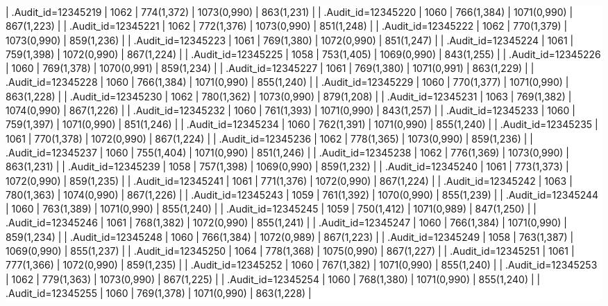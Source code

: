| .Audit_id=12345219 | 1062 | 774(1,372) | 1073(0,990) | 863(1,231) |
| .Audit_id=12345220 | 1060 | 766(1,384) | 1071(0,990) | 867(1,223) |
| .Audit_id=12345221 | 1062 | 772(1,376) | 1073(0,990) | 851(1,248) |
| .Audit_id=12345222 | 1062 | 770(1,379) | 1073(0,990) | 859(1,236) |
| .Audit_id=12345223 | 1061 | 769(1,380) | 1072(0,990) | 851(1,247) |
| .Audit_id=12345224 | 1061 | 759(1,398) | 1072(0,990) | 867(1,224) |
| .Audit_id=12345225 | 1058 | 753(1,405) | 1069(0,990) | 843(1,255) |
| .Audit_id=12345226 | 1060 | 769(1,378) | 1070(0,991) | 859(1,234) |
| .Audit_id=12345227 | 1061 | 769(1,380) | 1071(0,991) | 863(1,229) |
| .Audit_id=12345228 | 1060 | 766(1,384) | 1071(0,990) | 855(1,240) |
| .Audit_id=12345229 | 1060 | 770(1,377) | 1071(0,990) | 863(1,228) |
| .Audit_id=12345230 | 1062 | 780(1,362) | 1073(0,990) | 879(1,208) |
| .Audit_id=12345231 | 1063 | 769(1,382) | 1074(0,990) | 867(1,226) |
| .Audit_id=12345232 | 1060 | 761(1,393) | 1071(0,990) | 843(1,257) |
| .Audit_id=12345233 | 1060 | 759(1,397) | 1071(0,990) | 851(1,246) |
| .Audit_id=12345234 | 1060 | 762(1,391) | 1071(0,990) | 855(1,240) |
| .Audit_id=12345235 | 1061 | 770(1,378) | 1072(0,990) | 867(1,224) |
| .Audit_id=12345236 | 1062 | 778(1,365) | 1073(0,990) | 859(1,236) |
| .Audit_id=12345237 | 1060 | 755(1,404) | 1071(0,990) | 851(1,246) |
| .Audit_id=12345238 | 1062 | 776(1,369) | 1073(0,990) | 863(1,231) |
| .Audit_id=12345239 | 1058 | 757(1,398) | 1069(0,990) | 859(1,232) |
| .Audit_id=12345240 | 1061 | 773(1,373) | 1072(0,990) | 859(1,235) |
| .Audit_id=12345241 | 1061 | 771(1,376) | 1072(0,990) | 867(1,224) |
| .Audit_id=12345242 | 1063 | 780(1,363) | 1074(0,990) | 867(1,226) |
| .Audit_id=12345243 | 1059 | 761(1,392) | 1070(0,990) | 855(1,239) |
| .Audit_id=12345244 | 1060 | 763(1,389) | 1071(0,990) | 855(1,240) |
| .Audit_id=12345245 | 1059 | 750(1,412) | 1071(0,989) | 847(1,250) |
| .Audit_id=12345246 | 1061 | 768(1,382) | 1072(0,990) | 855(1,241) |
| .Audit_id=12345247 | 1060 | 766(1,384) | 1071(0,990) | 859(1,234) |
| .Audit_id=12345248 | 1060 | 766(1,384) | 1072(0,989) | 867(1,223) |
| .Audit_id=12345249 | 1058 | 763(1,387) | 1069(0,990) | 855(1,237) |
| .Audit_id=12345250 | 1064 | 778(1,368) | 1075(0,990) | 867(1,227) |
| .Audit_id=12345251 | 1061 | 777(1,366) | 1072(0,990) | 859(1,235) |
| .Audit_id=12345252 | 1060 | 767(1,382) | 1071(0,990) | 855(1,240) |
| .Audit_id=12345253 | 1062 | 779(1,363) | 1073(0,990) | 867(1,225) |
| .Audit_id=12345254 | 1060 | 768(1,380) | 1071(0,990) | 855(1,240) |
| .Audit_id=12345255 | 1060 | 769(1,378) | 1071(0,990) | 863(1,228) |